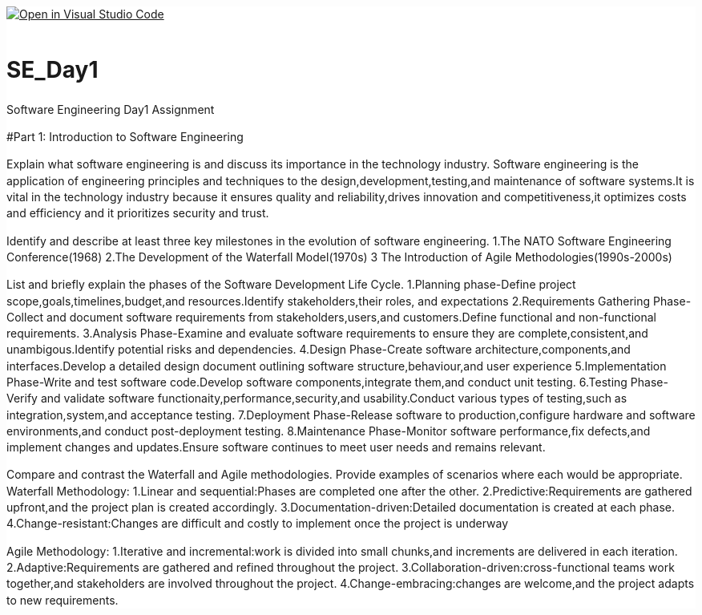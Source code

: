 [![Open in Visual Studio Code](https://classroom.github.com/assets/open-in-vscode-2e0aaae1b6195c2367325f4f02e2d04e9abb55f0b24a779b69b11b9e10269abc.svg)](https://classroom.github.com/online_ide?assignment_repo_id=18387222&assignment_repo_type=AssignmentRepo)
# SE_Day1
Software Engineering Day1 Assignment

#Part 1: Introduction to Software Engineering

Explain what software engineering is and discuss its importance in the technology industry.
Software engineering is the application of engineering principles and techniques to the design,development,testing,and maintenance of software systems.It is vital in the technology industry because it ensures quality and reliability,drives innovation and competitiveness,it optimizes costs and efficiency and it prioritizes security and trust.

Identify and describe at least three key milestones in the evolution of software engineering.
1.The NATO Software Engineering Conference(1968)
2.The Development of the Waterfall Model(1970s)
3 The Introduction of Agile Methodologies(1990s-2000s)

List and briefly explain the phases of the Software Development Life Cycle.
1.Planning phase-Define project scope,goals,timelines,budget,and resources.Identify stakeholders,their roles, and expectations
2.Requirements Gathering Phase-Collect and document software requirements from stakeholders,users,and customers.Define functional and non-functional requirements.
3.Analysis Phase-Examine and evaluate software requirements to ensure they are complete,consistent,and unambigous.Identify potential risks and dependencies.
4.Design Phase-Create software architecture,components,and interfaces.Develop a detailed design document outlining software structure,behaviour,and user experience
5.Implementation Phase-Write and test software code.Develop software components,integrate them,and conduct unit testing.
6.Testing Phase-Verify and validate software functionaity,performance,security,and usability.Conduct various types of testing,such as integration,system,and acceptance testing.
7.Deployment Phase-Release software to production,configure hardware and software environments,and conduct post-deployment testing.
8.Maintenance Phase-Monitor software performance,fix defects,and implement changes and updates.Ensure software continues to meet user needs and remains relevant.


Compare and contrast the Waterfall and Agile methodologies. Provide examples of scenarios where each would be appropriate.
Waterfall Methodology:
1.Linear and sequential:Phases are completed one after the other.
2.Predictive:Requirements are gathered upfront,and the project plan is created accordingly.
3.Documentation-driven:Detailed documentation is created at each phase.
4.Change-resistant:Changes are difficult and costly to implement once the project is underway

Agile Methodology:
1.Iterative and incremental:work is divided into small chunks,and increments are delivered in each iteration.
2.Adaptive:Requirements are gathered and refined throughout the project.
3.Collaboration-driven:cross-functional teams work together,and stakeholders are involved throughout the project.
4.Change-embracing:changes are welcome,and the project adapts to new requirements.
